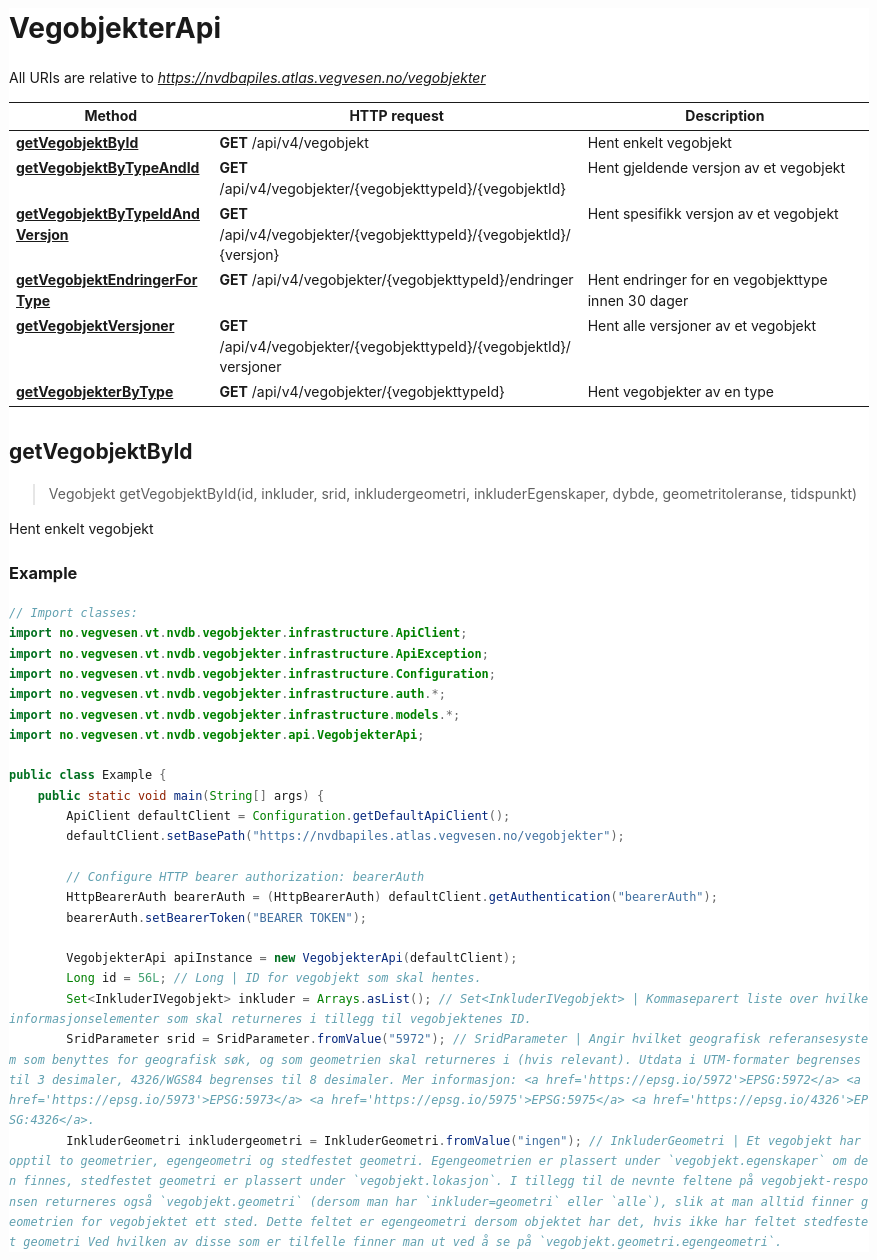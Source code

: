 # VegobjekterApi

All URIs are relative to *https://nvdbapiles.atlas.vegvesen.no/vegobjekter*

| Method                                                                                 | HTTP request                                                          | Description                                        |
| -------------------------------------------------------------------------------------- | --------------------------------------------------------------------- | -------------------------------------------------- |
| [**getVegobjektById**](VegobjekterApi.md#getVegobjektById)                             | **GET** /api/v4/vegobjekt                                             | Hent enkelt vegobjekt                              |
| [**getVegobjektByTypeAndId**](VegobjekterApi.md#getVegobjektByTypeAndId)               | **GET** /api/v4/vegobjekter/{vegobjekttypeId}/{vegobjektId}           | Hent gjeldende versjon av et vegobjekt             |
| [**getVegobjektByTypeIdAndVersjon**](VegobjekterApi.md#getVegobjektByTypeIdAndVersjon) | **GET** /api/v4/vegobjekter/{vegobjekttypeId}/{vegobjektId}/{versjon} | Hent spesifikk versjon av et vegobjekt             |
| [**getVegobjektEndringerForType**](VegobjekterApi.md#getVegobjektEndringerForType)     | **GET** /api/v4/vegobjekter/{vegobjekttypeId}/endringer               | Hent endringer for en vegobjekttype innen 30 dager |
| [**getVegobjektVersjoner**](VegobjekterApi.md#getVegobjektVersjoner)                   | **GET** /api/v4/vegobjekter/{vegobjekttypeId}/{vegobjektId}/versjoner | Hent alle versjoner av et vegobjekt                |
| [**getVegobjekterByType**](VegobjekterApi.md#getVegobjekterByType)                     | **GET** /api/v4/vegobjekter/{vegobjekttypeId}                         | Hent vegobjekter av en type                        |

## getVegobjektById

> Vegobjekt getVegobjektById(id, inkluder, srid, inkludergeometri, inkluderEgenskaper, dybde, geometritoleranse, tidspunkt)

Hent enkelt vegobjekt

### Example

```java
// Import classes:
import no.vegvesen.vt.nvdb.vegobjekter.infrastructure.ApiClient;
import no.vegvesen.vt.nvdb.vegobjekter.infrastructure.ApiException;
import no.vegvesen.vt.nvdb.vegobjekter.infrastructure.Configuration;
import no.vegvesen.vt.nvdb.vegobjekter.infrastructure.auth.*;
import no.vegvesen.vt.nvdb.vegobjekter.infrastructure.models.*;
import no.vegvesen.vt.nvdb.vegobjekter.api.VegobjekterApi;

public class Example {
    public static void main(String[] args) {
        ApiClient defaultClient = Configuration.getDefaultApiClient();
        defaultClient.setBasePath("https://nvdbapiles.atlas.vegvesen.no/vegobjekter");

        // Configure HTTP bearer authorization: bearerAuth
        HttpBearerAuth bearerAuth = (HttpBearerAuth) defaultClient.getAuthentication("bearerAuth");
        bearerAuth.setBearerToken("BEARER TOKEN");

        VegobjekterApi apiInstance = new VegobjekterApi(defaultClient);
        Long id = 56L; // Long | ID for vegobjekt som skal hentes.
        Set<InkluderIVegobjekt> inkluder = Arrays.asList(); // Set<InkluderIVegobjekt> | Kommaseparert liste over hvilke informasjonselementer som skal returneres i tillegg til vegobjektenes ID.
        SridParameter srid = SridParameter.fromValue("5972"); // SridParameter | Angir hvilket geografisk referansesystem som benyttes for geografisk søk, og som geometrien skal returneres i (hvis relevant). Utdata i UTM-formater begrenses til 3 desimaler, 4326/WGS84 begrenses til 8 desimaler. Mer informasjon: <a href='https://epsg.io/5972'>EPSG:5972</a> <a href='https://epsg.io/5973'>EPSG:5973</a> <a href='https://epsg.io/5975'>EPSG:5975</a> <a href='https://epsg.io/4326'>EPSG:4326</a>.
        InkluderGeometri inkludergeometri = InkluderGeometri.fromValue("ingen"); // InkluderGeometri | Et vegobjekt har opptil to geometrier, egengeometri og stedfestet geometri. Egengeometrien er plassert under `vegobjekt.egenskaper` om den finnes, stedfestet geometri er plassert under `vegobjekt.lokasjon`. I tillegg til de nevnte feltene på vegobjekt-responsen returneres også `vegobjekt.geometri` (dersom man har `inkluder=geometri` eller `alle`), slik at man alltid finner geometrien for vegobjektet ett sted. Dette feltet er egengeometri dersom objektet har det, hvis ikke har feltet stedfestet geometri Ved hvilken av disse som er tilfelle finner man ut ved å se på `vegobjekt.geometri.egengeometri`.
```